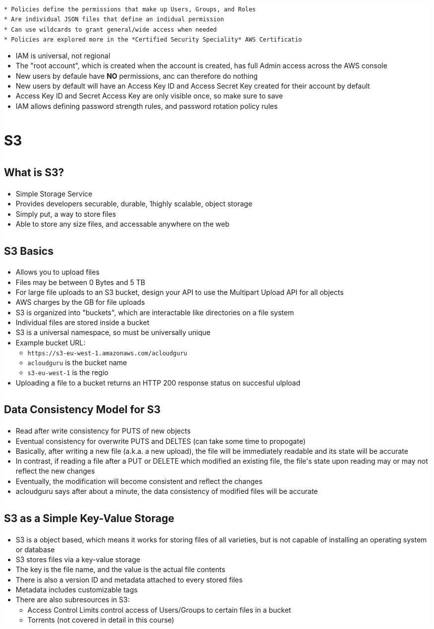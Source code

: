    * Policies define the permissions that make up Users, Groups, and Roles
    * Are individual JSON files that define an indidual permission
    * Can use wildcards to grant general/wide access when needed
    * Policies are explored more in the *Certified Security Speciality* AWS Certificatio
* IAM is universal, not regional
* The "root account", which is created when the account is created, has full Admin access across the AWS console
* New users by defaule have **NO** permissions, anc can therefore do nothing
* New users by default will have an Access Key ID and Access Secret Key created for their account by default
* Access Key ID and Secret Access Key are only visible once, so make sure to save
* IAM allows defining password strength rules, and password rotation policy rules



# S3

## What is S3?
* Simple Storage Service
* Provides developers securable, durable, 1highly scalable, object storage
* Simply put, a way to store files
* Able to store any size files, and accessable anywhere on the web

## S3 Basics
* Allows you to upload files
* Files may be between 0 Bytes and 5 TB
* For large file uploads to an S3 bucket, design your API to use the Multipart Upload API for all objects
* AWS charges by the GB for file uploads
* S3 is organized into "buckets", which are interactable like directories on a file system
* Individual files are stored inside a bucket
* S3 is a universal namespace, so must be universally unique
* Example bucket URL:
  * `https://s3-eu-west-1.amazonaws.com/acloudguru`
  * `acloudguru` is the bucket name
  * `s3-eu-west-1` is the regio
* Uploading a file to a bucket returns an HTTP 200 response status on succesful ulpload

## Data Consistency Model for S3
* Read after write consistency for PUTS of new objects
* Eventual consistency for overwrite PUTS and DELTES (can take some time to propogate)
* Basically, after writing a new file (a.k.a. a new upload), the file will be immediately readable and its state will be accurate
* In contrast, if reading a file after a PUT or DELETE which modified an existing file, the file's state upon reading may or may not reflect the new changes
* Eventually, the modification will become consistent and reflect the changes
* acloudguru says after about a minute, the data consistency of modified files will be accurate

## S3 as a Simple Key-Value Storage
* S3 is a object based, which means it works for storing files of all varieties, but is not capable of installing an operating system or database
* S3 stores files via a key-value storage
* The key is the file name, and the value is the actual file contents
* There is also a version ID and metadata attached to every stored files
* Metadata includes customizable tags
* There are also subresources in S3:
  * Access Control Limits control access of Users/Groups to certain files in a bucket
  * Torrents (not covered in detail in this course)
